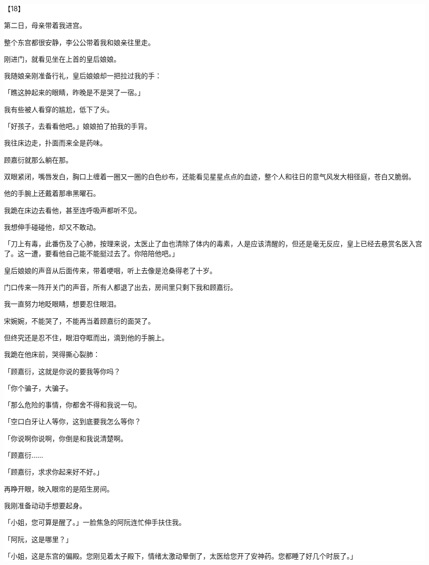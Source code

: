 【18】

第二日，母亲带着我进宫。

整个东宫都很安静，李公公带着我和娘亲往里走。

刚进门，就看见坐在上首的皇后娘娘。

我随娘亲刚准备行礼，皇后娘娘却一把拉过我的手：

「瞧这肿起来的眼睛，昨晚是不是哭了一宿。」

我有些被人看穿的尴尬，低下了头。

「好孩子，去看看他吧。」娘娘拍了拍我的手背。

我往床边走，扑面而来全是药味。

顾嘉衍就那么躺在那。

双眼紧闭，嘴唇发白，胸口上缠着一圈又一圈的白色纱布，还能看见星星点点的血迹，整个人和往日的意气风发大相径庭，苍白又脆弱。

他的手腕上还戴着那串黑曜石。

我跪在床边去看他，甚至连呼吸声都听不见。

我想伸手碰碰他，却又不敢动。

「刀上有毒，此番伤及了心肺，按理来说，太医止了血也清除了体内的毒素，人是应该清醒的，但还是毫无反应，皇上已经去悬赏名医入宫了。这一遭，要看他自己能不能挺过去了。你陪陪他吧。」

皇后娘娘的声音从后面传来，带着哽咽，听上去像是沧桑得老了十岁。

门口传来一阵开关门的声音，所有人都退了出去，房间里只剩下我和顾嘉衍。

我一直努力地眨眼睛，想要忍住眼泪。

宋婉婉，不能哭了，不能再当着顾嘉衍的面哭了。

但终究还是忍不住，眼泪夺眶而出，滴到他的手腕上。

我跪在他床前，哭得撕心裂肺：

「顾嘉衍，这就是你说的要我等你吗？

「你个骗子，大骗子。

「那么危险的事情，你都舍不得和我说一句。

「空口白牙让人等你，这到底要我怎么等你？

「你说啊你说啊，你倒是和我说清楚啊。

「顾嘉衍……

「顾嘉衍，求求你起来好不好。」

再睁开眼，映入眼帘的是陌生房间。

我刚准备动动手想要起身。

「小姐，您可算是醒了。」一脸焦急的阿阮连忙伸手扶住我。

「阿阮，这是哪里？」

「小姐，这是东宫的偏殿。您刚见着太子殿下，情绪太激动晕倒了，太医给您开了安神药。您都睡了好几个时辰了。」
